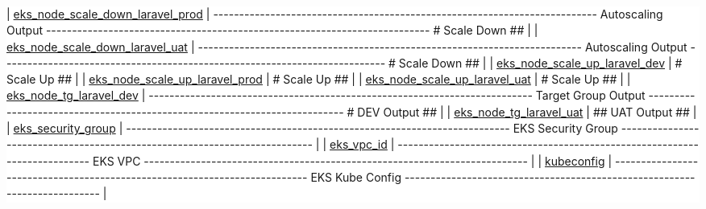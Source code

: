 | <a name="output_eks_node_scale_down_laravel_prod"></a> [eks\_node\_scale\_down\_laravel\_prod](#output\_eks\_node\_scale\_down\_laravel\_prod) | -------------------------------------------------------------------------- Autoscaling Output -------------------------------------------------------------------------- # Scale Down ## |
| <a name="output_eks_node_scale_down_laravel_uat"></a> [eks\_node\_scale\_down\_laravel\_uat](#output\_eks\_node\_scale\_down\_laravel\_uat) | -------------------------------------------------------------------------- Autoscaling Output -------------------------------------------------------------------------- # Scale Down ## |
| <a name="output_eks_node_scale_up_laravel_dev"></a> [eks\_node\_scale\_up\_laravel\_dev](#output\_eks\_node\_scale\_up\_laravel\_dev) | # Scale Up ## |
| <a name="output_eks_node_scale_up_laravel_prod"></a> [eks\_node\_scale\_up\_laravel\_prod](#output\_eks\_node\_scale\_up\_laravel\_prod) | # Scale Up ## |
| <a name="output_eks_node_scale_up_laravel_uat"></a> [eks\_node\_scale\_up\_laravel\_uat](#output\_eks\_node\_scale\_up\_laravel\_uat) | # Scale Up ## |
| <a name="output_eks_node_tg_laravel_dev"></a> [eks\_node\_tg\_laravel\_dev](#output\_eks\_node\_tg\_laravel\_dev) | -------------------------------------------------------------------------- Target Group Output -------------------------------------------------------------------------- # DEV Output ## |
| <a name="output_eks_node_tg_laravel_uat"></a> [eks\_node\_tg\_laravel\_uat](#output\_eks\_node\_tg\_laravel\_uat) | ## UAT Output ## |
| <a name="output_eks_security_group"></a> [eks\_security\_group](#output\_eks\_security\_group) | -------------------------------------------------------------------------- EKS Security Group -------------------------------------------------------------------------- |
| <a name="output_eks_vpc_id"></a> [eks\_vpc\_id](#output\_eks\_vpc\_id) | -------------------------------------------------------------------------- EKS VPC -------------------------------------------------------------------------- |
| <a name="output_kubeconfig"></a> [kubeconfig](#output\_kubeconfig) | -------------------------------------------------------------------------- EKS Kube Config -------------------------------------------------------------------------- |
